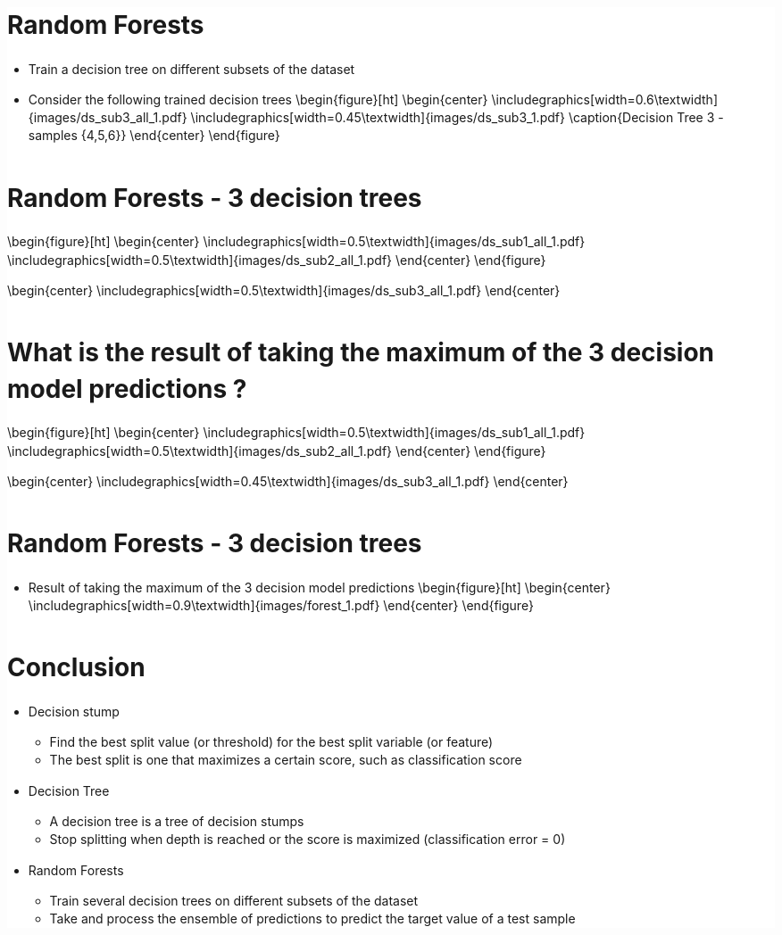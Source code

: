 # Random Forests

* Train a decision tree on different subsets of the dataset

* Consider the following trained decision trees
\begin{figure}[ht]
 \begin{center} 
  \includegraphics[width=0.6\textwidth]{images/ds_sub3_all_1.pdf} 
 \includegraphics[width=0.45\textwidth]{images/ds_sub3_1.pdf}
 \caption{Decision Tree 3 - samples \{4,5,6\}}
 \end{center}
\end{figure}

# Random Forests - 3 decision trees
\begin{figure}[ht]
 \begin{center} 
   \includegraphics[width=0.5\textwidth]{images/ds_sub1_all_1.pdf} 
   \includegraphics[width=0.5\textwidth]{images/ds_sub2_all_1.pdf} 
 \end{center}
\end{figure}

 \begin{center} 
  \includegraphics[width=0.5\textwidth]{images/ds_sub3_all_1.pdf} 
 \end{center}
 
# What is the result of taking the maximum of the 3 decision model predictions ?
\begin{figure}[ht]
 \begin{center} 
   \includegraphics[width=0.5\textwidth]{images/ds_sub1_all_1.pdf} 
   \includegraphics[width=0.5\textwidth]{images/ds_sub2_all_1.pdf} 
 \end{center}
\end{figure}

 \begin{center} 
  \includegraphics[width=0.45\textwidth]{images/ds_sub3_all_1.pdf} 
 \end{center}
 

# Random Forests - 3 decision trees
* Result of taking the maximum of the 3 decision model predictions
\begin{figure}[ht]
 \begin{center} 
   \includegraphics[width=0.9\textwidth]{images/forest_1.pdf} 
 \end{center}
\end{figure}


# Conclusion
* Decision stump
    * Find the best split value (or threshold) for the best split variable (or feature)
    * The best split is one that maximizes a certain score, such as classification score
* Decision Tree
    * A decision tree is a tree of decision stumps 
    * Stop splitting when depth is reached or the score is maximized (classification error = 0)

* Random Forests
    * Train several decision trees on different subsets of the dataset
    * Take and process the ensemble of predictions to predict the target value of a test sample